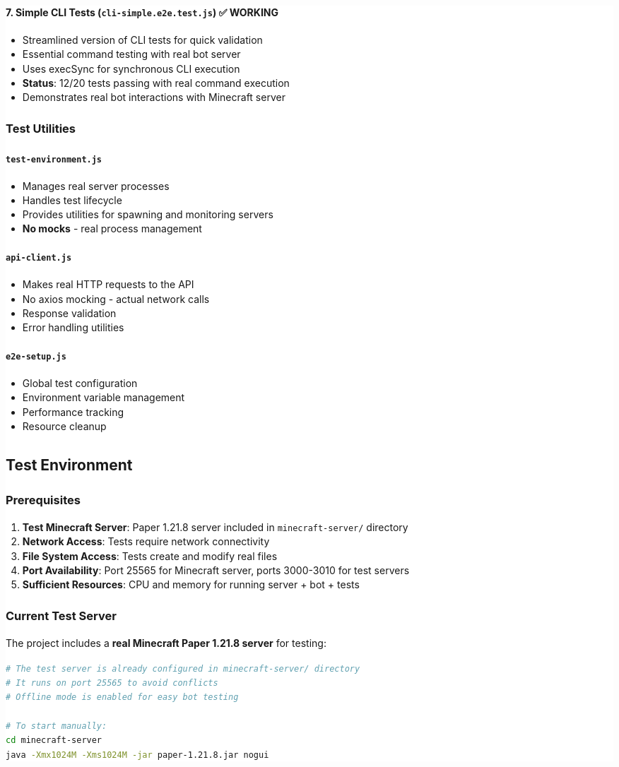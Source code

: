 #### 7. Simple CLI Tests (`cli-simple.e2e.test.js`) ✅ **WORKING**
- Streamlined version of CLI tests for quick validation
- Essential command testing with real bot server
- Uses execSync for synchronous CLI execution
- **Status**: 12/20 tests passing with real command execution
- Demonstrates real bot interactions with Minecraft server

### Test Utilities

#### `test-environment.js`
- Manages real server processes
- Handles test lifecycle
- Provides utilities for spawning and monitoring servers
- **No mocks** - real process management

#### `api-client.js`
- Makes real HTTP requests to the API
- No axios mocking - actual network calls
- Response validation
- Error handling utilities

#### `e2e-setup.js`
- Global test configuration
- Environment variable management
- Performance tracking
- Resource cleanup

## Test Environment

### Prerequisites

1. **Test Minecraft Server**: Paper 1.21.8 server included in `minecraft-server/` directory
2. **Network Access**: Tests require network connectivity
3. **File System Access**: Tests create and modify real files
4. **Port Availability**: Port 25565 for Minecraft server, ports 3000-3010 for test servers
5. **Sufficient Resources**: CPU and memory for running server + bot + tests

### Current Test Server

The project includes a **real Minecraft Paper 1.21.8 server** for testing:

```bash
# The test server is already configured in minecraft-server/ directory
# It runs on port 25565 to avoid conflicts
# Offline mode is enabled for easy bot testing

# To start manually:
cd minecraft-server
java -Xmx1024M -Xms1024M -jar paper-1.21.8.jar nogui
```
